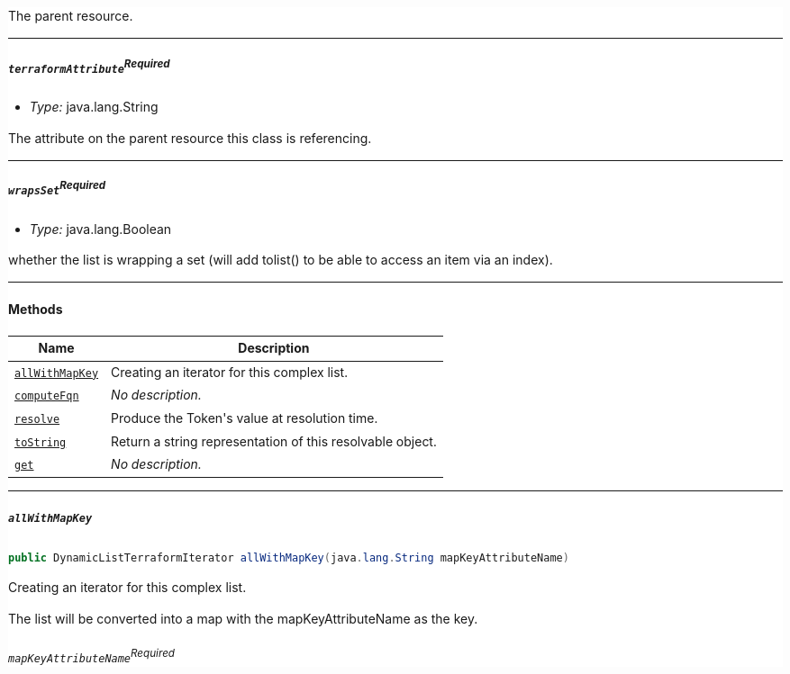 The parent resource.

---

##### `terraformAttribute`<sup>Required</sup> <a name="terraformAttribute" id="@cdktf/provider-digitalocean.spacesBucket.SpacesBucketCorsRuleList.Initializer.parameter.terraformAttribute"></a>

- *Type:* java.lang.String

The attribute on the parent resource this class is referencing.

---

##### `wrapsSet`<sup>Required</sup> <a name="wrapsSet" id="@cdktf/provider-digitalocean.spacesBucket.SpacesBucketCorsRuleList.Initializer.parameter.wrapsSet"></a>

- *Type:* java.lang.Boolean

whether the list is wrapping a set (will add tolist() to be able to access an item via an index).

---

#### Methods <a name="Methods" id="Methods"></a>

| **Name** | **Description** |
| --- | --- |
| <code><a href="#@cdktf/provider-digitalocean.spacesBucket.SpacesBucketCorsRuleList.allWithMapKey">allWithMapKey</a></code> | Creating an iterator for this complex list. |
| <code><a href="#@cdktf/provider-digitalocean.spacesBucket.SpacesBucketCorsRuleList.computeFqn">computeFqn</a></code> | *No description.* |
| <code><a href="#@cdktf/provider-digitalocean.spacesBucket.SpacesBucketCorsRuleList.resolve">resolve</a></code> | Produce the Token's value at resolution time. |
| <code><a href="#@cdktf/provider-digitalocean.spacesBucket.SpacesBucketCorsRuleList.toString">toString</a></code> | Return a string representation of this resolvable object. |
| <code><a href="#@cdktf/provider-digitalocean.spacesBucket.SpacesBucketCorsRuleList.get">get</a></code> | *No description.* |

---

##### `allWithMapKey` <a name="allWithMapKey" id="@cdktf/provider-digitalocean.spacesBucket.SpacesBucketCorsRuleList.allWithMapKey"></a>

```java
public DynamicListTerraformIterator allWithMapKey(java.lang.String mapKeyAttributeName)
```

Creating an iterator for this complex list.

The list will be converted into a map with the mapKeyAttributeName as the key.

###### `mapKeyAttributeName`<sup>Required</sup> <a name="mapKeyAttributeName" id="@cdktf/provider-digitalocean.spacesBucket.SpacesBucketCorsRuleList.allWithMapKey.parameter.mapKeyAttributeName"></a>

